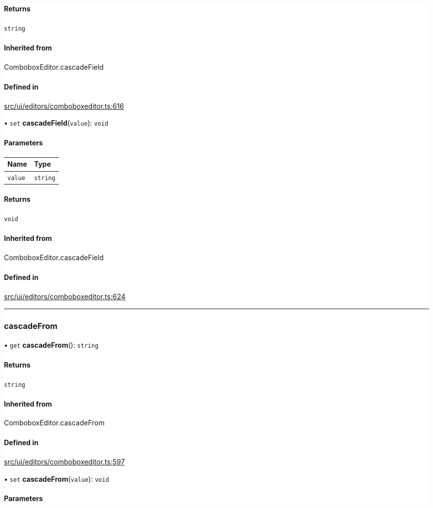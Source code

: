 #### Returns

`string`

#### Inherited from

ComboboxEditor.cascadeField

#### Defined in

[src/ui/editors/comboboxeditor.ts:616](https://github.com/serenity-is/serenity/blob/master/packages/corelib/src/ui/editors/comboboxeditor.ts#L616)

• `set` **cascadeField**(`value`): `void`

#### Parameters

| Name | Type |
| :------ | :------ |
| `value` | `string` |

#### Returns

`void`

#### Inherited from

ComboboxEditor.cascadeField

#### Defined in

[src/ui/editors/comboboxeditor.ts:624](https://github.com/serenity-is/serenity/blob/master/packages/corelib/src/ui/editors/comboboxeditor.ts#L624)

___

### cascadeFrom

• `get` **cascadeFrom**(): `string`

#### Returns

`string`

#### Inherited from

ComboboxEditor.cascadeFrom

#### Defined in

[src/ui/editors/comboboxeditor.ts:597](https://github.com/serenity-is/serenity/blob/master/packages/corelib/src/ui/editors/comboboxeditor.ts#L597)

• `set` **cascadeFrom**(`value`): `void`

#### Parameters
